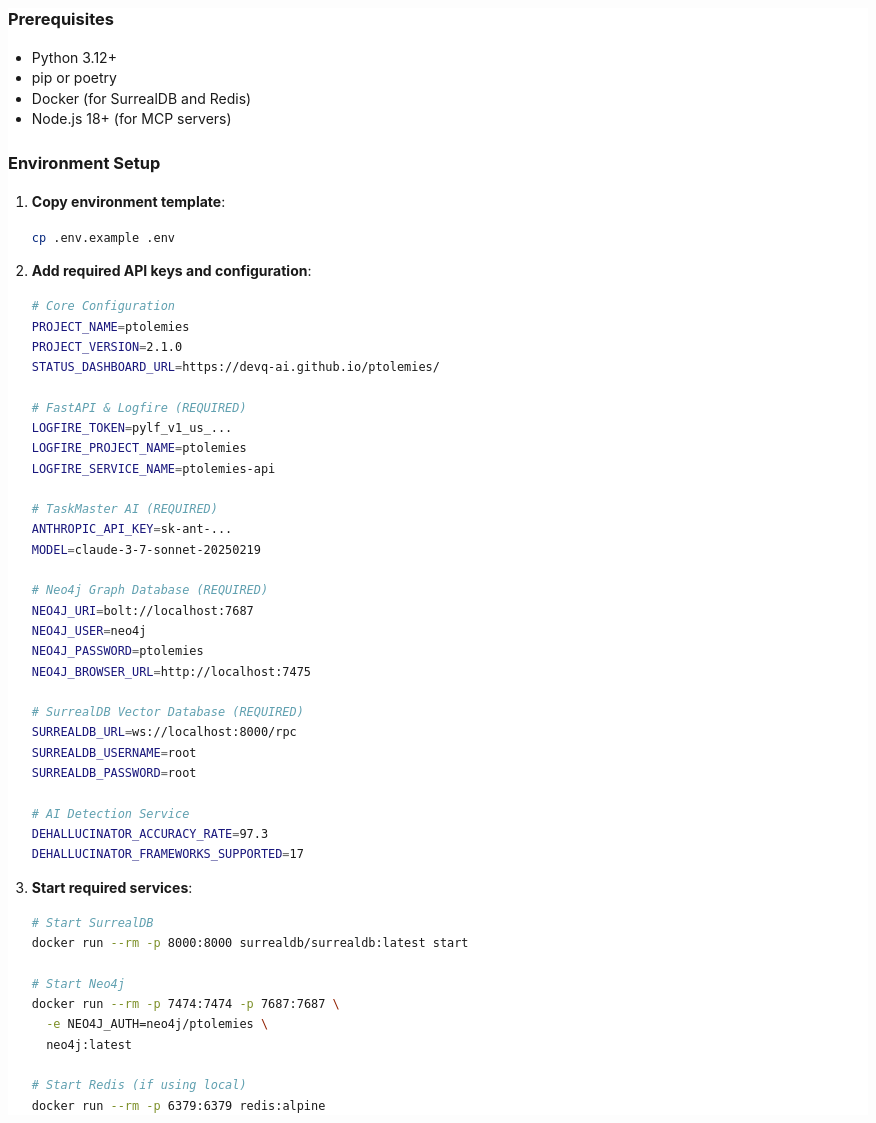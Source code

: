 ### Prerequisites

- Python 3.12+
- pip or poetry
- Docker (for SurrealDB and Redis)
- Node.js 18+ (for MCP servers)

### Environment Setup

1. **Copy environment template**:

   ```bash
   cp .env.example .env
   ```

2. **Add required API keys and configuration**:

   ```bash
   # Core Configuration
   PROJECT_NAME=ptolemies
   PROJECT_VERSION=2.1.0
   STATUS_DASHBOARD_URL=https://devq-ai.github.io/ptolemies/

   # FastAPI & Logfire (REQUIRED)
   LOGFIRE_TOKEN=pylf_v1_us_...
   LOGFIRE_PROJECT_NAME=ptolemies
   LOGFIRE_SERVICE_NAME=ptolemies-api

   # TaskMaster AI (REQUIRED)
   ANTHROPIC_API_KEY=sk-ant-...
   MODEL=claude-3-7-sonnet-20250219

   # Neo4j Graph Database (REQUIRED)
   NEO4J_URI=bolt://localhost:7687
   NEO4J_USER=neo4j
   NEO4J_PASSWORD=ptolemies
   NEO4J_BROWSER_URL=http://localhost:7475

   # SurrealDB Vector Database (REQUIRED)
   SURREALDB_URL=ws://localhost:8000/rpc
   SURREALDB_USERNAME=root
   SURREALDB_PASSWORD=root

   # AI Detection Service
   DEHALLUCINATOR_ACCURACY_RATE=97.3
   DEHALLUCINATOR_FRAMEWORKS_SUPPORTED=17
   ```

3. **Start required services**:

   ```bash
   # Start SurrealDB
   docker run --rm -p 8000:8000 surrealdb/surrealdb:latest start

   # Start Neo4j
   docker run --rm -p 7474:7474 -p 7687:7687 \
     -e NEO4J_AUTH=neo4j/ptolemies \
     neo4j:latest

   # Start Redis (if using local)
   docker run --rm -p 6379:6379 redis:alpine
   ```
